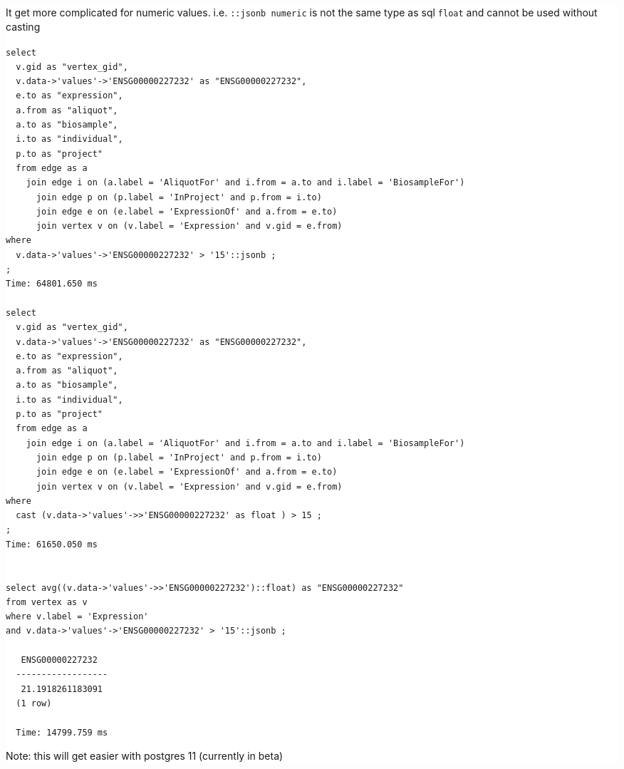 It get more complicated for numeric values.
i.e.  `::jsonb numeric` is not the same type as sql `float` and cannot be used without casting


```
select
  v.gid as "vertex_gid",
  v.data->'values'->'ENSG00000227232' as "ENSG00000227232",
  e.to as "expression",
  a.from as "aliquot",
  a.to as "biosample",
  i.to as "individual",
  p.to as "project"
  from edge as a
    join edge i on (a.label = 'AliquotFor' and i.from = a.to and i.label = 'BiosampleFor')
      join edge p on (p.label = 'InProject' and p.from = i.to)
      join edge e on (e.label = 'ExpressionOf' and a.from = e.to)
      join vertex v on (v.label = 'Expression' and v.gid = e.from)
where
  v.data->'values'->'ENSG00000227232' > '15'::jsonb ;
;
Time: 64801.650 ms

select
  v.gid as "vertex_gid",
  v.data->'values'->'ENSG00000227232' as "ENSG00000227232",
  e.to as "expression",
  a.from as "aliquot",
  a.to as "biosample",
  i.to as "individual",
  p.to as "project"
  from edge as a
    join edge i on (a.label = 'AliquotFor' and i.from = a.to and i.label = 'BiosampleFor')
      join edge p on (p.label = 'InProject' and p.from = i.to)
      join edge e on (e.label = 'ExpressionOf' and a.from = e.to)
      join vertex v on (v.label = 'Expression' and v.gid = e.from)
where
  cast (v.data->'values'->>'ENSG00000227232' as float ) > 15 ;
;
Time: 61650.050 ms


select avg((v.data->'values'->>'ENSG00000227232')::float) as "ENSG00000227232"
from vertex as v
where v.label = 'Expression'
and v.data->'values'->'ENSG00000227232' > '15'::jsonb ;

   ENSG00000227232
  ------------------
   21.1918261183091
  (1 row)

  Time: 14799.759 ms

```
Note:  this will get easier with postgres 11 (currently in beta)
